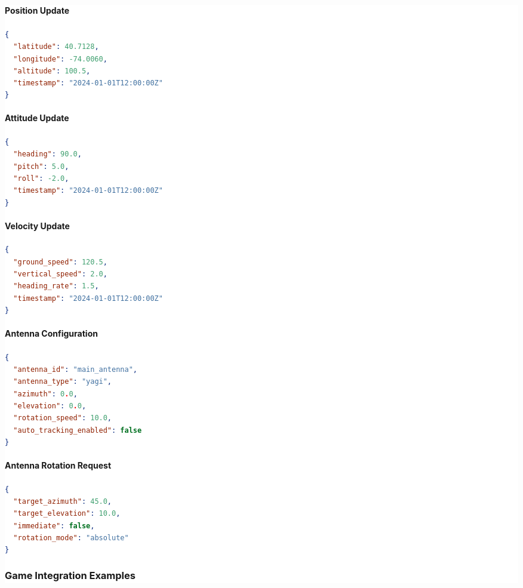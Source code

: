 #### **Position Update**
```json
{
  "latitude": 40.7128,
  "longitude": -74.0060,
  "altitude": 100.5,
  "timestamp": "2024-01-01T12:00:00Z"
}
```

#### **Attitude Update**
```json
{
  "heading": 90.0,
  "pitch": 5.0,
  "roll": -2.0,
  "timestamp": "2024-01-01T12:00:00Z"
}
```

#### **Velocity Update**
```json
{
  "ground_speed": 120.5,
  "vertical_speed": 2.0,
  "heading_rate": 1.5,
  "timestamp": "2024-01-01T12:00:00Z"
}
```

#### **Antenna Configuration**
```json
{
  "antenna_id": "main_antenna",
  "antenna_type": "yagi",
  "azimuth": 0.0,
  "elevation": 0.0,
  "rotation_speed": 10.0,
  "auto_tracking_enabled": false
}
```

#### **Antenna Rotation Request**
```json
{
  "target_azimuth": 45.0,
  "target_elevation": 10.0,
  "immediate": false,
  "rotation_mode": "absolute"
}
```

### **Game Integration Examples**
